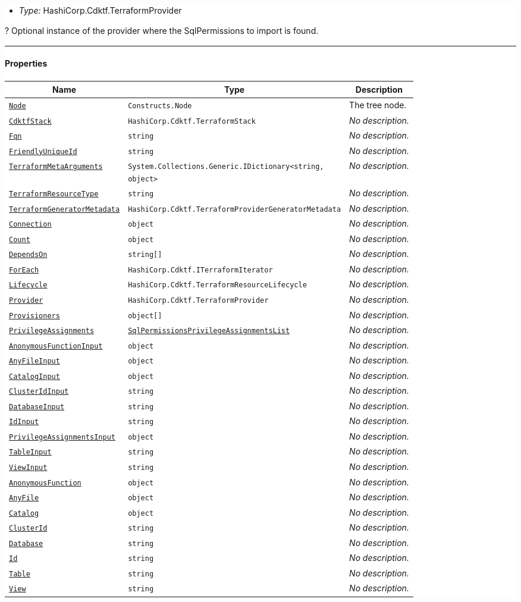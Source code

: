 - *Type:* HashiCorp.Cdktf.TerraformProvider

? Optional instance of the provider where the SqlPermissions to import is found.

---

#### Properties <a name="Properties" id="Properties"></a>

| **Name** | **Type** | **Description** |
| --- | --- | --- |
| <code><a href="#@cdktf/provider-databricks.sqlPermissions.SqlPermissions.property.node">Node</a></code> | <code>Constructs.Node</code> | The tree node. |
| <code><a href="#@cdktf/provider-databricks.sqlPermissions.SqlPermissions.property.cdktfStack">CdktfStack</a></code> | <code>HashiCorp.Cdktf.TerraformStack</code> | *No description.* |
| <code><a href="#@cdktf/provider-databricks.sqlPermissions.SqlPermissions.property.fqn">Fqn</a></code> | <code>string</code> | *No description.* |
| <code><a href="#@cdktf/provider-databricks.sqlPermissions.SqlPermissions.property.friendlyUniqueId">FriendlyUniqueId</a></code> | <code>string</code> | *No description.* |
| <code><a href="#@cdktf/provider-databricks.sqlPermissions.SqlPermissions.property.terraformMetaArguments">TerraformMetaArguments</a></code> | <code>System.Collections.Generic.IDictionary<string, object></code> | *No description.* |
| <code><a href="#@cdktf/provider-databricks.sqlPermissions.SqlPermissions.property.terraformResourceType">TerraformResourceType</a></code> | <code>string</code> | *No description.* |
| <code><a href="#@cdktf/provider-databricks.sqlPermissions.SqlPermissions.property.terraformGeneratorMetadata">TerraformGeneratorMetadata</a></code> | <code>HashiCorp.Cdktf.TerraformProviderGeneratorMetadata</code> | *No description.* |
| <code><a href="#@cdktf/provider-databricks.sqlPermissions.SqlPermissions.property.connection">Connection</a></code> | <code>object</code> | *No description.* |
| <code><a href="#@cdktf/provider-databricks.sqlPermissions.SqlPermissions.property.count">Count</a></code> | <code>object</code> | *No description.* |
| <code><a href="#@cdktf/provider-databricks.sqlPermissions.SqlPermissions.property.dependsOn">DependsOn</a></code> | <code>string[]</code> | *No description.* |
| <code><a href="#@cdktf/provider-databricks.sqlPermissions.SqlPermissions.property.forEach">ForEach</a></code> | <code>HashiCorp.Cdktf.ITerraformIterator</code> | *No description.* |
| <code><a href="#@cdktf/provider-databricks.sqlPermissions.SqlPermissions.property.lifecycle">Lifecycle</a></code> | <code>HashiCorp.Cdktf.TerraformResourceLifecycle</code> | *No description.* |
| <code><a href="#@cdktf/provider-databricks.sqlPermissions.SqlPermissions.property.provider">Provider</a></code> | <code>HashiCorp.Cdktf.TerraformProvider</code> | *No description.* |
| <code><a href="#@cdktf/provider-databricks.sqlPermissions.SqlPermissions.property.provisioners">Provisioners</a></code> | <code>object[]</code> | *No description.* |
| <code><a href="#@cdktf/provider-databricks.sqlPermissions.SqlPermissions.property.privilegeAssignments">PrivilegeAssignments</a></code> | <code><a href="#@cdktf/provider-databricks.sqlPermissions.SqlPermissionsPrivilegeAssignmentsList">SqlPermissionsPrivilegeAssignmentsList</a></code> | *No description.* |
| <code><a href="#@cdktf/provider-databricks.sqlPermissions.SqlPermissions.property.anonymousFunctionInput">AnonymousFunctionInput</a></code> | <code>object</code> | *No description.* |
| <code><a href="#@cdktf/provider-databricks.sqlPermissions.SqlPermissions.property.anyFileInput">AnyFileInput</a></code> | <code>object</code> | *No description.* |
| <code><a href="#@cdktf/provider-databricks.sqlPermissions.SqlPermissions.property.catalogInput">CatalogInput</a></code> | <code>object</code> | *No description.* |
| <code><a href="#@cdktf/provider-databricks.sqlPermissions.SqlPermissions.property.clusterIdInput">ClusterIdInput</a></code> | <code>string</code> | *No description.* |
| <code><a href="#@cdktf/provider-databricks.sqlPermissions.SqlPermissions.property.databaseInput">DatabaseInput</a></code> | <code>string</code> | *No description.* |
| <code><a href="#@cdktf/provider-databricks.sqlPermissions.SqlPermissions.property.idInput">IdInput</a></code> | <code>string</code> | *No description.* |
| <code><a href="#@cdktf/provider-databricks.sqlPermissions.SqlPermissions.property.privilegeAssignmentsInput">PrivilegeAssignmentsInput</a></code> | <code>object</code> | *No description.* |
| <code><a href="#@cdktf/provider-databricks.sqlPermissions.SqlPermissions.property.tableInput">TableInput</a></code> | <code>string</code> | *No description.* |
| <code><a href="#@cdktf/provider-databricks.sqlPermissions.SqlPermissions.property.viewInput">ViewInput</a></code> | <code>string</code> | *No description.* |
| <code><a href="#@cdktf/provider-databricks.sqlPermissions.SqlPermissions.property.anonymousFunction">AnonymousFunction</a></code> | <code>object</code> | *No description.* |
| <code><a href="#@cdktf/provider-databricks.sqlPermissions.SqlPermissions.property.anyFile">AnyFile</a></code> | <code>object</code> | *No description.* |
| <code><a href="#@cdktf/provider-databricks.sqlPermissions.SqlPermissions.property.catalog">Catalog</a></code> | <code>object</code> | *No description.* |
| <code><a href="#@cdktf/provider-databricks.sqlPermissions.SqlPermissions.property.clusterId">ClusterId</a></code> | <code>string</code> | *No description.* |
| <code><a href="#@cdktf/provider-databricks.sqlPermissions.SqlPermissions.property.database">Database</a></code> | <code>string</code> | *No description.* |
| <code><a href="#@cdktf/provider-databricks.sqlPermissions.SqlPermissions.property.id">Id</a></code> | <code>string</code> | *No description.* |
| <code><a href="#@cdktf/provider-databricks.sqlPermissions.SqlPermissions.property.table">Table</a></code> | <code>string</code> | *No description.* |
| <code><a href="#@cdktf/provider-databricks.sqlPermissions.SqlPermissions.property.view">View</a></code> | <code>string</code> | *No description.* |

